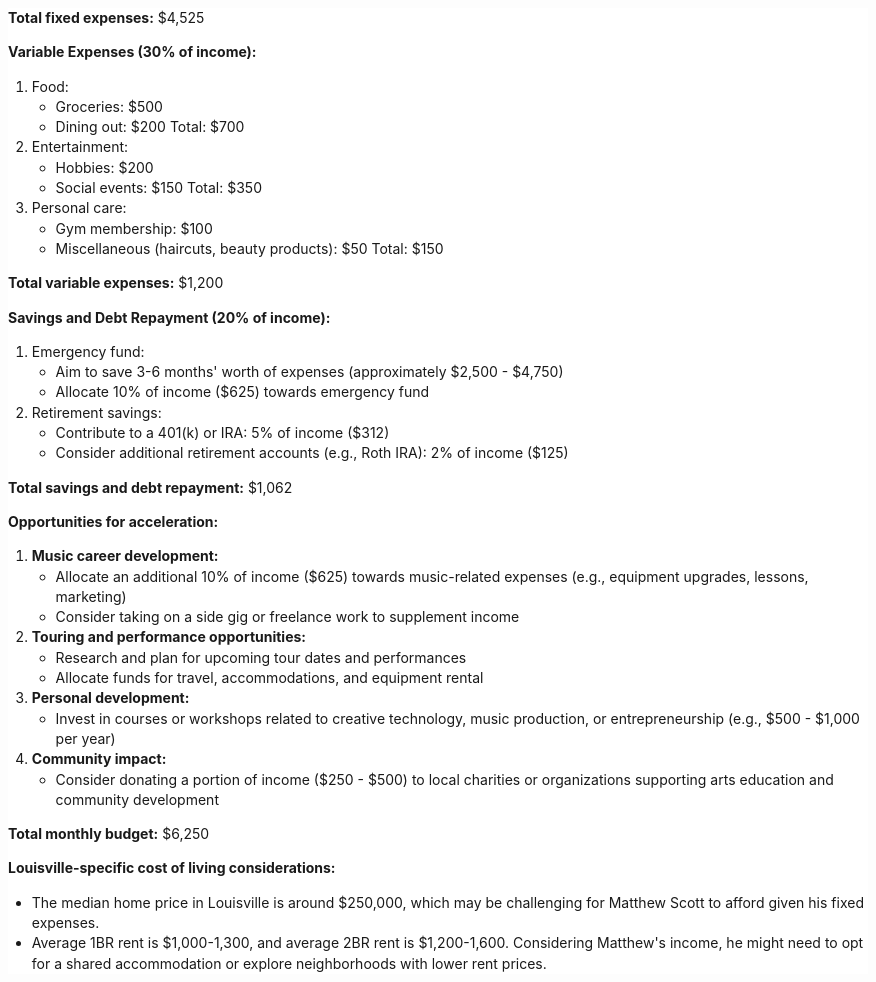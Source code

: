 **Total fixed expenses:** $4,525

**Variable Expenses (30% of income):**

1. Food:
	* Groceries: $500
	* Dining out: $200
	Total: $700
2. Entertainment:
	* Hobbies: $200
	* Social events: $150
	Total: $350
3. Personal care:
	* Gym membership: $100
	* Miscellaneous (haircuts, beauty products): $50
	Total: $150

**Total variable expenses:** $1,200

**Savings and Debt Repayment (20% of income):**

1. Emergency fund:
	* Aim to save 3-6 months' worth of expenses (approximately $2,500 - $4,750)
	* Allocate 10% of income ($625) towards emergency fund
2. Retirement savings:
	* Contribute to a 401(k) or IRA: 5% of income ($312)
	* Consider additional retirement accounts (e.g., Roth IRA): 2% of income ($125)

**Total savings and debt repayment:** $1,062

**Opportunities for acceleration:**

1. **Music career development:**
	* Allocate an additional 10% of income ($625) towards music-related expenses (e.g., equipment upgrades, lessons, marketing)
	* Consider taking on a side gig or freelance work to supplement income
2. **Touring and performance opportunities:**
	* Research and plan for upcoming tour dates and performances
	* Allocate funds for travel, accommodations, and equipment rental
3. **Personal development:**
	* Invest in courses or workshops related to creative technology, music production, or entrepreneurship (e.g., $500 - $1,000 per year)
4. **Community impact:**
	* Consider donating a portion of income ($250 - $500) to local charities or organizations supporting arts education and community development

**Total monthly budget:** $6,250

**Louisville-specific cost of living considerations:**

* The median home price in Louisville is around $250,000, which may be challenging for Matthew Scott to afford given his fixed expenses.
* Average 1BR rent is $1,000-1,300, and average 2BR rent is $1,200-1,600. Considering Matthew's income, he might need to opt for a shared accommodation or explore neighborhoods with lower rent prices.
